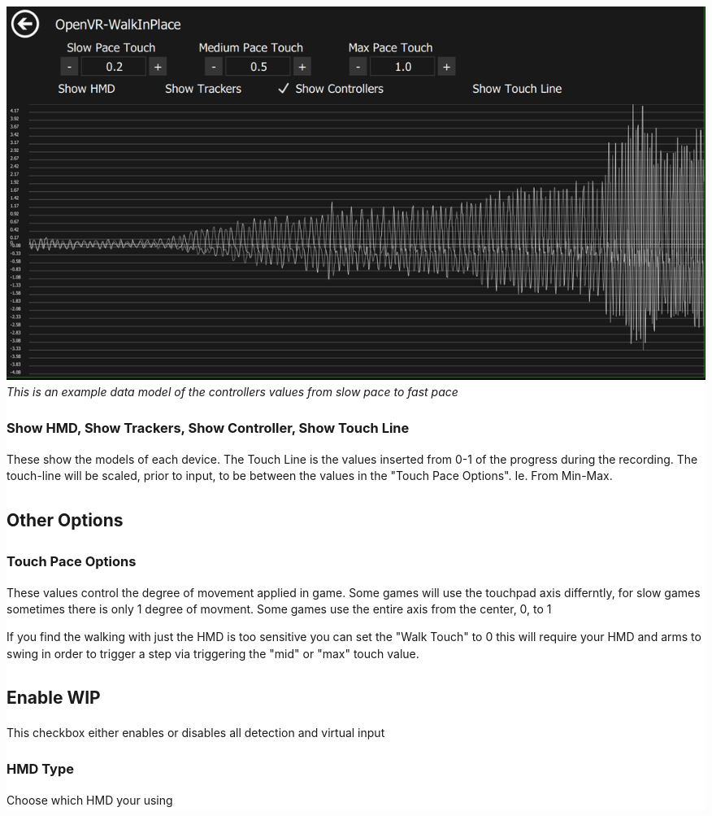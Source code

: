 ![Example Screenshot](docs/screenshots/cntrlDataModelEX.png)
*This is an example data model of the controllers values from slow pace to fast pace*

### Show HMD, Show Trackers, Show Controller, Show Touch Line
These show the models of each device. The Touch Line is the values inserted from 0-1 of the progress during the recording. 
The touch-line will be scaled, prior to input, to be between the values in the "Touch Pace Options". Ie. From Min-Max.

## Other Options

### Touch Pace Options
These values control the degree of movement applied in game.
Some games will use the touchpad axis differntly, for slow games sometimes there is only 1 degree of movment.
Some games use the entire axis from the center, 0, to 1

If you find the walking with just the HMD is too sensitive you can set the "Walk Touch" to 0 this will require your HMD and arms to swing in order to trigger a step via triggering the "mid" or "max" touch value.
## Enable WIP
This checkbox either enables or disables all detection and virtual input

### HMD Type
Choose which HMD your using
